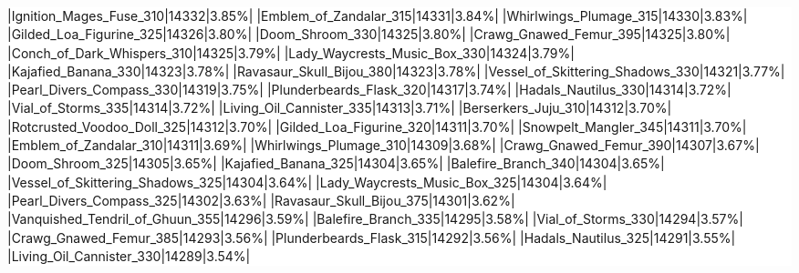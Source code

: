 |Ignition_Mages_Fuse_310|14332|3.85%|
|Emblem_of_Zandalar_315|14331|3.84%|
|Whirlwings_Plumage_315|14330|3.83%|
|Gilded_Loa_Figurine_325|14326|3.80%|
|Doom_Shroom_330|14325|3.80%|
|Crawg_Gnawed_Femur_395|14325|3.80%|
|Conch_of_Dark_Whispers_310|14325|3.79%|
|Lady_Waycrests_Music_Box_330|14324|3.79%|
|Kajafied_Banana_330|14323|3.78%|
|Ravasaur_Skull_Bijou_380|14323|3.78%|
|Vessel_of_Skittering_Shadows_330|14321|3.77%|
|Pearl_Divers_Compass_330|14319|3.75%|
|Plunderbeards_Flask_320|14317|3.74%|
|Hadals_Nautilus_330|14314|3.72%|
|Vial_of_Storms_335|14314|3.72%|
|Living_Oil_Cannister_335|14313|3.71%|
|Berserkers_Juju_310|14312|3.70%|
|Rotcrusted_Voodoo_Doll_325|14312|3.70%|
|Gilded_Loa_Figurine_320|14311|3.70%|
|Snowpelt_Mangler_345|14311|3.70%|
|Emblem_of_Zandalar_310|14311|3.69%|
|Whirlwings_Plumage_310|14309|3.68%|
|Crawg_Gnawed_Femur_390|14307|3.67%|
|Doom_Shroom_325|14305|3.65%|
|Kajafied_Banana_325|14304|3.65%|
|Balefire_Branch_340|14304|3.65%|
|Vessel_of_Skittering_Shadows_325|14304|3.64%|
|Lady_Waycrests_Music_Box_325|14304|3.64%|
|Pearl_Divers_Compass_325|14302|3.63%|
|Ravasaur_Skull_Bijou_375|14301|3.62%|
|Vanquished_Tendril_of_Ghuun_355|14296|3.59%|
|Balefire_Branch_335|14295|3.58%|
|Vial_of_Storms_330|14294|3.57%|
|Crawg_Gnawed_Femur_385|14293|3.56%|
|Plunderbeards_Flask_315|14292|3.56%|
|Hadals_Nautilus_325|14291|3.55%|
|Living_Oil_Cannister_330|14289|3.54%|